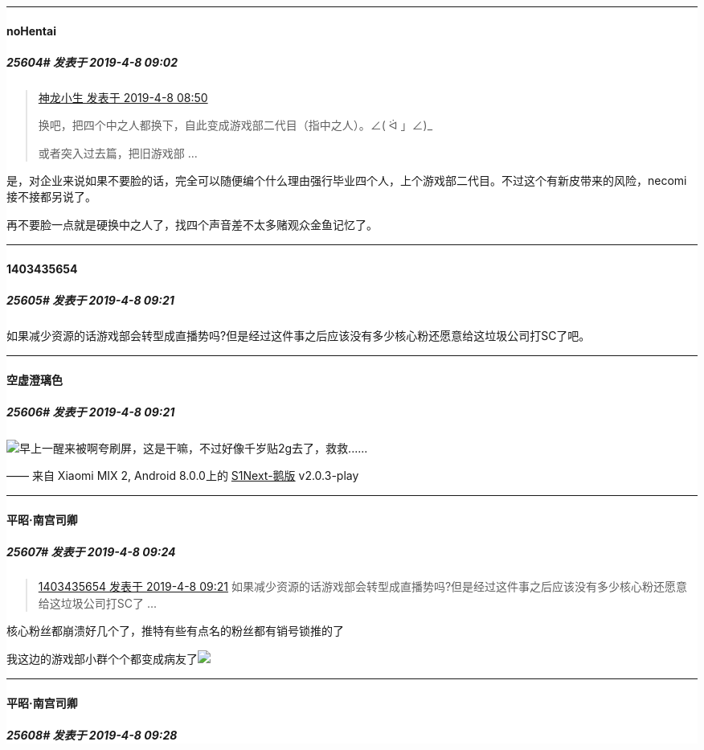 
*****

####  noHentai  
##### 25604#       发表于 2019-4-8 09:02


<blockquote><a href="httphttps://bbs.saraba1st.com/2b/forum.php?mod=redirect&amp;goto=findpost&amp;pid=43214129&amp;ptid=1801966" target="_blank">神龙小生 发表于 2019-4-8 08:50</a>

换吧，把四个中之人都换下，自此变成游戏部二代目（指中之人）。∠( ᐛ 」∠)_

或者突入过去篇，把旧游戏部 ...</blockquote>
是，对企业来说如果不要脸的话，完全可以随便编个什么理由强行毕业四个人，上个游戏部二代目。不过这个有新皮带来的风险，necomi接不接都另说了。

再不要脸一点就是硬换中之人了，找四个声音差不太多赌观众金鱼记忆了。


*****

####  1403435654  
##### 25605#       发表于 2019-4-8 09:21


如果减少资源的话游戏部会转型成直播势吗?但是经过这件事之后应该没有多少核心粉还愿意给这垃圾公司打SC了吧。


*****

####  空虚澄璃色  
##### 25606#       发表于 2019-4-8 09:21


<img src="https://static.saraba1st.com/image/smiley/face2017/001.png" referrerpolicy="no-referrer">早上一醒来被啊夸刷屏，这是干嘛，不过好像千岁贴2g去了，救救......

—— 来自 Xiaomi MIX 2, Android 8.0.0上的 [S1Next-鹅版](https://github.com/ykrank/S1-Next/releases) v2.0.3-play


*****

####  平昭·南宫司卿  
##### 25607#       发表于 2019-4-8 09:24


<blockquote><a href="httphttps://bbs.saraba1st.com/2b/forum.php?mod=redirect&amp;goto=findpost&amp;pid=43214500&amp;ptid=1801966" target="_blank">1403435654 发表于 2019-4-8 09:21</a>
如果减少资源的话游戏部会转型成直播势吗?但是经过这件事之后应该没有多少核心粉还愿意给这垃圾公司打SC了 ...</blockquote>
核心粉丝都崩溃好几个了，推特有些有点名的粉丝都有销号锁推的了

我这边的游戏部小群个个都变成病友了<img src="https://static.saraba1st.com/image/smiley/face2017/139.png" referrerpolicy="no-referrer">


*****

####  平昭·南宫司卿  
##### 25608#       发表于 2019-4-8 09:28
